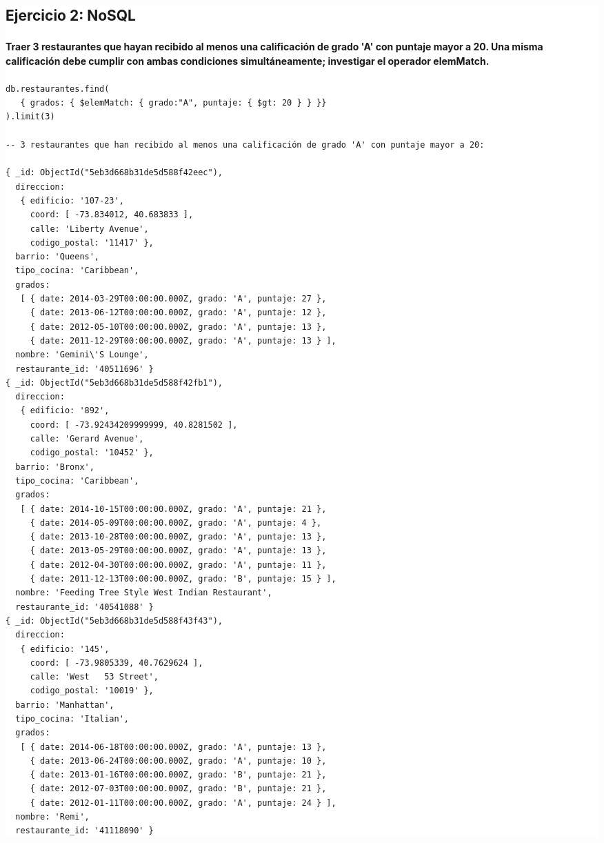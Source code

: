 ## Ejercicio 2: NoSQL

#### Traer 3 restaurantes que hayan recibido al menos una calificación de grado 'A' con puntaje mayor a 20. Una misma calificación debe cumplir con ambas condiciones simultáneamente; investigar el operador elemMatch.

```mysql
db.restaurantes.find(
   { grados: { $elemMatch: { grado:"A", puntaje: { $gt: 20 } } }}
).limit(3)

-- 3 restaurantes que han recibido al menos una calificación de grado 'A' con puntaje mayor a 20:

{ _id: ObjectId("5eb3d668b31de5d588f42eec"),
  direccion: 
   { edificio: '107-23',
     coord: [ -73.834012, 40.683833 ],
     calle: 'Liberty Avenue',
     codigo_postal: '11417' },
  barrio: 'Queens',
  tipo_cocina: 'Caribbean',
  grados: 
   [ { date: 2014-03-29T00:00:00.000Z, grado: 'A', puntaje: 27 },
     { date: 2013-06-12T00:00:00.000Z, grado: 'A', puntaje: 12 },
     { date: 2012-05-10T00:00:00.000Z, grado: 'A', puntaje: 13 },
     { date: 2011-12-29T00:00:00.000Z, grado: 'A', puntaje: 13 } ],
  nombre: 'Gemini\'S Lounge',
  restaurante_id: '40511696' }
{ _id: ObjectId("5eb3d668b31de5d588f42fb1"),
  direccion: 
   { edificio: '892',
     coord: [ -73.92434209999999, 40.8281502 ],
     calle: 'Gerard Avenue',
     codigo_postal: '10452' },
  barrio: 'Bronx',
  tipo_cocina: 'Caribbean',
  grados: 
   [ { date: 2014-10-15T00:00:00.000Z, grado: 'A', puntaje: 21 },
     { date: 2014-05-09T00:00:00.000Z, grado: 'A', puntaje: 4 },
     { date: 2013-10-28T00:00:00.000Z, grado: 'A', puntaje: 13 },
     { date: 2013-05-29T00:00:00.000Z, grado: 'A', puntaje: 13 },
     { date: 2012-04-30T00:00:00.000Z, grado: 'A', puntaje: 11 },
     { date: 2011-12-13T00:00:00.000Z, grado: 'B', puntaje: 15 } ],
  nombre: 'Feeding Tree Style West Indian Restaurant',
  restaurante_id: '40541088' }
{ _id: ObjectId("5eb3d668b31de5d588f43f43"),
  direccion: 
   { edificio: '145',
     coord: [ -73.9805339, 40.7629624 ],
     calle: 'West   53 Street',
     codigo_postal: '10019' },
  barrio: 'Manhattan',
  tipo_cocina: 'Italian',
  grados: 
   [ { date: 2014-06-18T00:00:00.000Z, grado: 'A', puntaje: 13 },
     { date: 2013-06-24T00:00:00.000Z, grado: 'A', puntaje: 10 },
     { date: 2013-01-16T00:00:00.000Z, grado: 'B', puntaje: 21 },
     { date: 2012-07-03T00:00:00.000Z, grado: 'B', puntaje: 21 },
     { date: 2012-01-11T00:00:00.000Z, grado: 'A', puntaje: 24 } ],
  nombre: 'Remi',
  restaurante_id: '41118090' }
```
